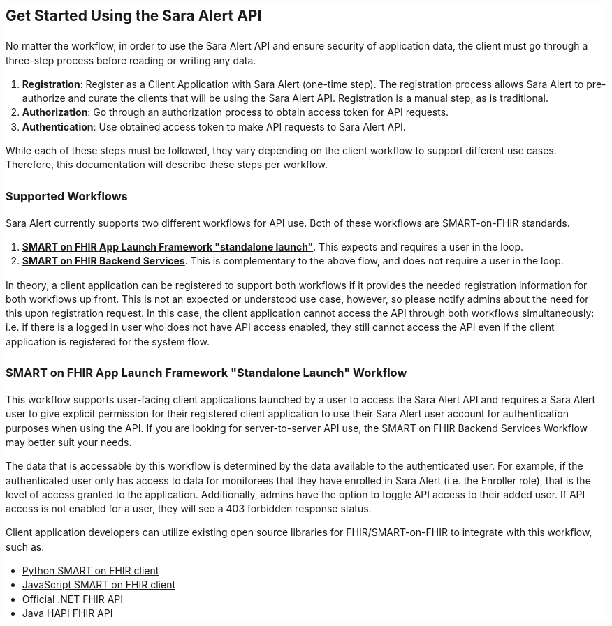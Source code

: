 <a name="get-started"/>

## Get Started Using the Sara Alert API
No matter the workflow, in order to use the Sara Alert API and ensure security of application data, the client must go through a three-step process before reading or writing any data.

1. **Registration**: Register as a Client Application with Sara Alert (one-time step). The registration process allows Sara Alert to pre-authorize and curate the clients that will be using the Sara Alert API. Registration is a manual step, as is [traditional](https://tools.ietf.org/html/draft-ietf-oauth-dyn-reg-30).
2. **Authorization**: Go through an authorization process to obtain access token for API requests. 
3. **Authentication**: Use obtained access token to make API requests to Sara Alert API.

While each of these steps must be followed, they vary depending on the client workflow to support different use cases. Therefore, this documentation will describe these steps per workflow.

<a name="workflows"/>

### Supported Workflows
Sara Alert currently supports two different workflows for API use. Both of these workflows are [SMART-on-FHIR standards](http://docs.smarthealthit.org/).

1. [**SMART on FHIR App Launch Framework "standalone launch"**](#standalone-launch). This expects and requires a user in the loop.
2. [**SMART on FHIR Backend Services**](#backend-services). This is complementary to the above flow, and does not require a user in the loop.

In theory, a client application can be registered to support both workflows if it provides the needed registration information for both workflows up front. This is not an expected or understood use case, however, so please notify admins about the need for this upon registration request. In this case, the client application cannot access the API through both workflows simultaneously: i.e. if there is a logged in user who does not have API access enabled, they still cannot access the API even if the client application is registered for the system flow. 

<a name="standalone-launch"/>

### SMART on FHIR App Launch Framework "Standalone Launch" Workflow
This workflow supports user-facing client applications launched by a user to access the Sara Alert API and requires a Sara Alert user to give explicit permission for their registered client application to use their Sara Alert user account for authentication purposes when using the API. If you are looking for server-to-server API use, the [SMART on FHIR Backend Services Workflow](#backend-services) may better suit your needs.

The data that is accessable by this workflow is determined by the data available to the authenticated user. For example, if the authenticated user only has access to data for monitorees that they have enrolled in Sara Alert (i.e. the Enroller role), that is the level of access granted to the application. Additionally, admins have the option to toggle API access to their added user. If API access is not enabled for a user, they will see a 403 forbidden response status.

Client application developers can utilize existing open source libraries for FHIR/SMART-on-FHIR to integrate with this workflow, such as:

* [Python SMART on FHIR client](https://github.com/smart-on-fhir/client-py)
* [JavaScript SMART on FHIR client](https://github.com/smart-on-fhir/client-js)
* [Official .NET FHIR API](https://github.com/FirelyTeam/fhir-net-api)
* [Java HAPI FHIR API](https://hapifhir.io/)
